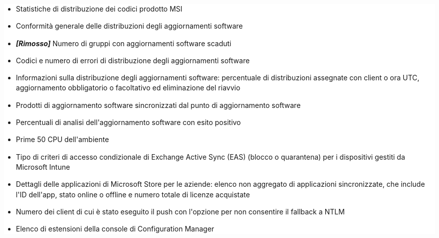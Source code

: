 - Statistiche di distribuzione dei codici prodotto MSI  

- Conformità generale delle distribuzioni degli aggiornamenti software  

- ***[Rimosso]*** Numero di gruppi con aggiornamenti software scaduti  

- Codici e numero di errori di distribuzione degli aggiornamenti software  

- Informazioni sulla distribuzione degli aggiornamenti software: percentuale di distribuzioni assegnate con client o ora UTC, aggiornamento obbligatorio o facoltativo ed eliminazione del riavvio  

- Prodotti di aggiornamento software sincronizzati dal punto di aggiornamento software  

- Percentuali di analisi dell'aggiornamento software con esito positivo  

- Prime 50 CPU dell'ambiente  

- Tipo di criteri di accesso condizionale di Exchange Active Sync (EAS) (blocco o quarantena) per i dispositivi gestiti da Microsoft Intune  

- Dettagli delle applicazioni di Microsoft Store per le aziende: elenco non aggregato di applicazioni sincronizzate, che include l'ID dell'app, stato online o offline e numero totale di licenze acquistate  

- Numero dei client di cui è stato eseguito il push con l'opzione per non consentire il fallback a NTLM  

- Elenco di estensioni della console di Configuration Manager

